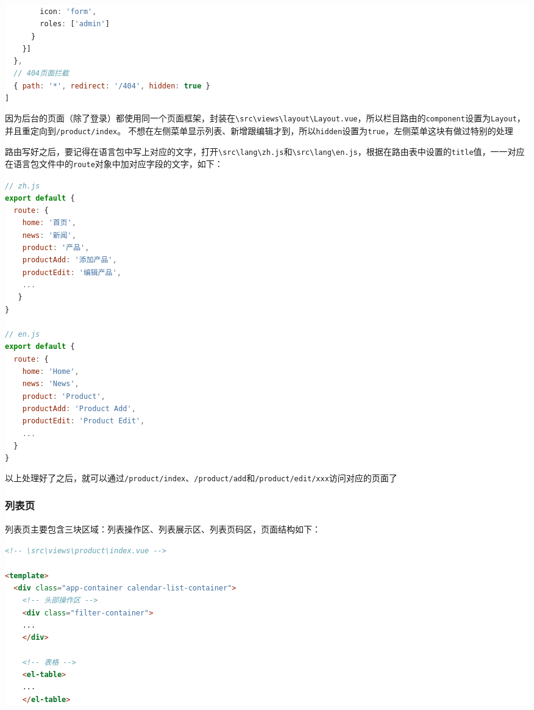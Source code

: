 ```javascript
        icon: 'form',
        roles: ['admin']
      }
    }]
  },
  // 404页面拦截
  { path: '*', redirect: '/404', hidden: true }
]
```

> 
因为后台的页面（除了登录）都使用同一个页面框架，封装在`\src\views\layout\Layout.vue`，所以栏目路由的`component`设置为`Layout`，并且重定向到`/product/index`。
不想在左侧菜单显示列表、新增跟编辑才到，所以`hidden`设置为`true`，左侧菜单这块有做过特别的处理
> 

路由写好之后，要记得在语言包中写上对应的文字，打开`\src\lang\zh.js`和`\src\lang\en.js`，根据在路由表中设置的`title`值，一一对应在语言包文件中的`route`对象中加对应字段的文字，如下：

```javascript
// zh.js
export default {
  route: {
    home: '首页',
    news: '新闻',
    product: '产品',
    productAdd: '添加产品',
    productEdit: '编辑产品',
    ...
   }
}

// en.js
export default {
  route: {
    home: 'Home',
    news: 'News',
    product: 'Product',
    productAdd: 'Product Add',
    productEdit: 'Product Edit',
    ...
  }
}
```

以上处理好了之后，就可以通过`/product/index`、`/product/add`和`/product/edit/xxx`访问对应的页面了

### 列表页

列表页主要包含三块区域：列表操作区、列表展示区、列表页码区，页面结构如下：

```html
<!-- \src\views\product\index.vue -->

<template>
  <div class="app-container calendar-list-container">
    <!-- 头部操作区 -->
    <div class="filter-container">
    ...
    </div>

    <!-- 表格 -->
    <el-table>
    ...
    </el-table>

```